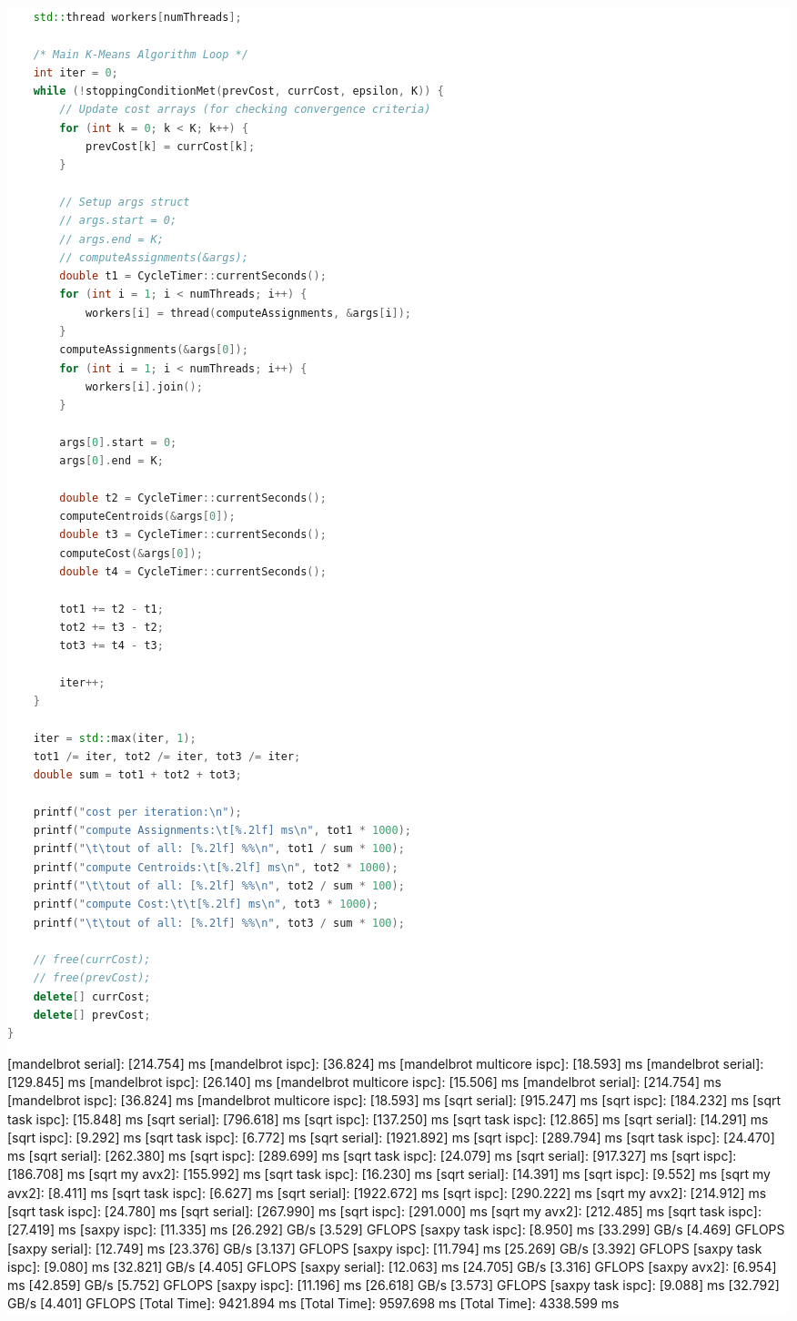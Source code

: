```cpp
    std::thread workers[numThreads];

    /* Main K-Means Algorithm Loop */
    int iter = 0;
    while (!stoppingConditionMet(prevCost, currCost, epsilon, K)) {
        // Update cost arrays (for checking convergence criteria)
        for (int k = 0; k < K; k++) {
            prevCost[k] = currCost[k];
        }

        // Setup args struct
        // args.start = 0;
        // args.end = K;
        // computeAssignments(&args);
        double t1 = CycleTimer::currentSeconds();
        for (int i = 1; i < numThreads; i++) {
            workers[i] = thread(computeAssignments, &args[i]);
        }
        computeAssignments(&args[0]);
        for (int i = 1; i < numThreads; i++) {
            workers[i].join();
        }

        args[0].start = 0;
        args[0].end = K;

        double t2 = CycleTimer::currentSeconds();
        computeCentroids(&args[0]);
        double t3 = CycleTimer::currentSeconds();
        computeCost(&args[0]);
        double t4 = CycleTimer::currentSeconds();

        tot1 += t2 - t1;
        tot2 += t3 - t2;
        tot3 += t4 - t3;

        iter++;
    }

    iter = std::max(iter, 1);
    tot1 /= iter, tot2 /= iter, tot3 /= iter;
    double sum = tot1 + tot2 + tot3;

    printf("cost per iteration:\n");
    printf("compute Assignments:\t[%.2lf] ms\n", tot1 * 1000);
    printf("\t\tout of all: [%.2lf] %%\n", tot1 / sum * 100);
    printf("compute Centroids:\t[%.2lf] ms\n", tot2 * 1000);
    printf("\t\tout of all: [%.2lf] %%\n", tot2 / sum * 100);
    printf("compute Cost:\t\t[%.2lf] ms\n", tot3 * 1000);
    printf("\t\tout of all: [%.2lf] %%\n", tot3 / sum * 100);

    // free(currCost);
    // free(prevCost);
    delete[] currCost;
    delete[] prevCost;
}
```


[mandelbrot serial]:            [214.754] ms
[mandelbrot ispc]:              [36.824] ms
[mandelbrot multicore ispc]:    [18.593] ms
[mandelbrot serial]:            [129.845] ms
[mandelbrot ispc]:              [26.140] ms
[mandelbrot multicore ispc]:    [15.506] ms
[mandelbrot serial]:            [214.754] ms
[mandelbrot ispc]:              [36.824] ms
[mandelbrot multicore ispc]:    [18.593] ms
[sqrt serial]:          [915.247] ms
[sqrt ispc]:            [184.232] ms
[sqrt task ispc]:       [15.848] ms
[sqrt serial]:          [796.618] ms
[sqrt ispc]:            [137.250] ms
[sqrt task ispc]:       [12.865] ms
[sqrt serial]:          [14.291] ms
[sqrt ispc]:            [9.292] ms
[sqrt task ispc]:       [6.772] ms
[sqrt serial]:          [1921.892] ms
[sqrt ispc]:            [289.794] ms
[sqrt task ispc]:       [24.470] ms
[sqrt serial]:          [262.380] ms
[sqrt ispc]:            [289.699] ms
[sqrt task ispc]:       [24.079] ms
[sqrt serial]:          [917.327] ms
[sqrt ispc]:            [186.708] ms
[sqrt my avx2]:         [155.992] ms
[sqrt task ispc]:       [16.230] ms
[sqrt serial]:          [14.391] ms
[sqrt ispc]:            [9.552] ms
[sqrt my avx2]:         [8.411] ms
[sqrt task ispc]:       [6.627] ms
[sqrt serial]:          [1922.672] ms
[sqrt ispc]:            [290.222] ms
[sqrt my avx2]:         [214.912] ms
[sqrt task ispc]:       [24.780] ms
[sqrt serial]:          [267.990] ms
[sqrt ispc]:            [291.000] ms
[sqrt my avx2]:         [212.485] ms
[sqrt task ispc]:       [27.419] ms
[saxpy ispc]:           [11.335] ms     [26.292] GB/s   [3.529] GFLOPS
[saxpy task ispc]:      [8.950] ms      [33.299] GB/s   [4.469] GFLOPS
[saxpy serial]:         [12.749] ms     [23.376] GB/s   [3.137] GFLOPS
[saxpy ispc]:           [11.794] ms     [25.269] GB/s   [3.392] GFLOPS
[saxpy task ispc]:      [9.080] ms      [32.821] GB/s   [4.405] GFLOPS
[saxpy serial]:         [12.063] ms     [24.705] GB/s   [3.316] GFLOPS
[saxpy avx2]:           [6.954] ms      [42.859] GB/s   [5.752] GFLOPS
[saxpy ispc]:           [11.196] ms     [26.618] GB/s   [3.573] GFLOPS
[saxpy task ispc]:      [9.088] ms      [32.792] GB/s   [4.401] GFLOPS
[Total Time]: 9421.894 ms
[Total Time]: 9597.698 ms
[Total Time]: 4338.599 ms